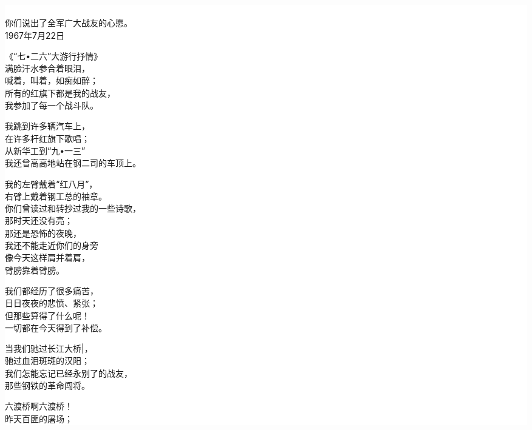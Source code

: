   <br/>
  你们说出了全军广大战友的心愿。
  <br/>
  1967年7月22日
 </p>
 <p>
  《“七•二六”大游行抒情》
  <br/>
  满脸汗水参合着眼泪，
  <br/>
  喊着，叫着，如痴如醉；
  <br/>
  所有的红旗下都是我的战友，
  <br/>
  我参加了每一个战斗队。
 </p>
 <p>
  我跳到许多辆汽车上，
  <br/>
  在许多杆红旗下歌唱；
  <br/>
  从新华工到“九•一三”
  <br/>
  我还曾高高地站在钢二司的车顶上。
 </p>
 <p>
  我的左臂戴着“红八月”，
  <br/>
  右臂上戴着钢工总的袖章。
  <br/>
  你们曾读过和转抄过我的一些诗歌，
  <br/>
  那时天还没有亮；
  <br/>
  那还是恐怖的夜晚，
  <br/>
  我还不能走近你们的身旁
  <br/>
  像今天这样肩并着肩，
  <br/>
  臂膀靠着臂膀。
 </p>
 <p>
  我们都经历了很多痛苦，
  <br/>
  日日夜夜的悲愤、紧张；
  <br/>
  但那些算得了什么呢！
  <br/>
  一切都在今天得到了补偿。
 </p>
 <p>
  当我们驰过长江大桥|，
  <br/>
  驰过血泪斑斑的汉阳；
  <br/>
  我们怎能忘记已经永别了的战友，
  <br/>
  那些钢铁的革命闯将。
 </p>
 <p>
  六渡桥啊六渡桥！
  <br/>
  昨天百匪的屠场；